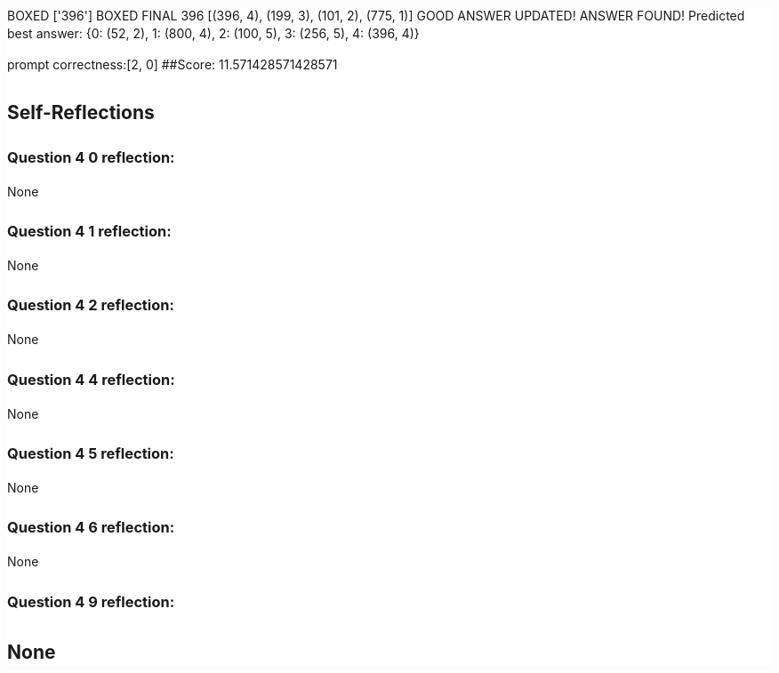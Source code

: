 BOXED ['396']
BOXED FINAL 396
[(396, 4), (199, 3), (101, 2), (775, 1)]
GOOD ANSWER UPDATED!
ANSWER FOUND!
Predicted best answer: {0: (52, 2), 1: (800, 4), 2: (100, 5), 3: (256, 5), 4: (396, 4)}

prompt correctness:[2, 0]
##Score: 11.571428571428571

## Self-Reflections

### Question 4 0 reflection:
None
### Question 4 1 reflection:
None
### Question 4 2 reflection:
None
### Question 4 4 reflection:
None
### Question 4 5 reflection:
None
### Question 4 6 reflection:
None
### Question 4 9 reflection:
None
---
